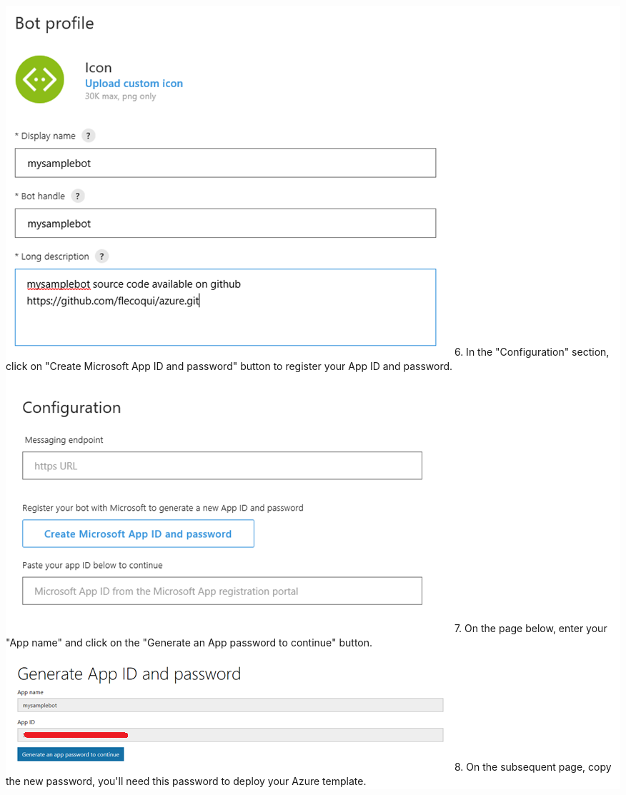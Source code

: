 ![](/images/2017-05-18-Mandarine/3-install.png)
6. In the "Configuration" section, click on "Create Microsoft App ID and password" button to register your App ID and password.</p>
![](/images/2017-05-18-Mandarine/4-install.png)
7. On the page below, enter your "App name" and click on the "Generate an App  password to continue" button.</p>
![](/images/2017-05-18-Mandarine/5-install.png)
8. On the subsequent page, copy the new password, you'll need this password to deploy your Azure template.</p>